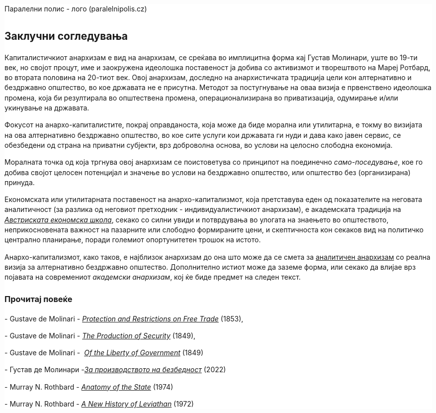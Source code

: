 <figcaption>

Паралелни полис - лого (paralelnipolis.cz)

</figcaption>

</figure>

## Заклучни согледувања

Капиталистичкиот анархизам е вид на анархизам, се среќава во имплицитна форма кај Густав Молинари, уште во 19-ти век, но својот процут, име и заокружена идеолошка поставеност ја добива со активизмот и творештвото на Мареј Ротбард, во втората половина на 20-тиот век. Овој анархизам, доследно на анархистичката традиција цели кон алтернативно и бездржавно општество, во кое државата не е присутна. Meтодот за постугнување на оваа визија е првенствено идеолошка промена, која би резултирала во општествена промена, операционализирана во приватизација, одумирање и/или укинување на државата.

Фокусот на анархо-капиталистите, покрај оправданоста, која може да биде морална или утилитарна, е токму во визијата на ова алтернативно бездржавно општество, во кое сите услуги кои државата ги нуди и дава како јавен сервис, се обезбедени од страна на приватни субјекти, врз доброволна основа, во услови на целосно слободна економија. 

Моралната точка од која тргнува овој анархизам се поистоветува со принципот на поединечно _само-поседување_, кое го добива својот целосен потенцијал и значење во услови на бездржавно општество, или општество без (организирана) принуда. 

Економската или утилитарната поставеност на анархо-капитализмот, која претставува еден од показателите на неговата аналитичност (за разлика од неговиот претходник - индивидуалистичкиот анархизам), е академската традиција на [_Австриската економска школа_](https://www.fraserinstitute.org/studies/essential-austrian-economics), секако со силни увиди и потврдувања во улогата на знаењето во општеството, неприкосновената важност на пазарните или слободно формираните цени, и скептичноста кон секаков вид на политичко централно планирање, поради големиот опортунитетен трошок на истото. 

Анархо-капитализмот, како таков, е најблизок анархизам до она што може да се смета за [аналитичен анархизам](https://drive.google.com/file/d/1al_nqwBpLXIYbEt0wJPHvwst7ayFaD1u/view?usp=sharing) со реална визија за алтернативно бездржавно општество. Дополнително истиот може да заземе форма, или секако да влијае врз појавата на современиот _академски анархизам_, кој ќе биде предмет на следен текст.

### Прочитај повеќе

\- Gustave de Molinari - [_Protection and Restrictions on Free Trade_](https://oll.libertyfund.org/page/oll-reader-87) (1853), 

\- Gustave de Molinari - [_The Production of Security_](https://mises.org/library/production-security-0) (1849),

\- Gustave de Molinari -  [_Of the Liberty of Government_](https://oll.libertyfund.org/title/molinari-boll-53-gustave-de-molinari-of-the-liberty-of-government-1849) (1849)

\- Густав де Молинари -[_За производството на безбедност_](http://libertaniabackup.local/za-proizvodstvoto-na-bezbednost/) (2022)

\- Murray N. Rothbard - [_Anatomy of the State_](https://cdn.mises.org/Anatomy%20of%20the%20State_3.pdf) (1974)

\- Murray N. Rothbard - [_A New History of Leviathan_](https://cdn.mises.org/A%20New%20History%20of%20Leviathan_2.pdf) (1972)
